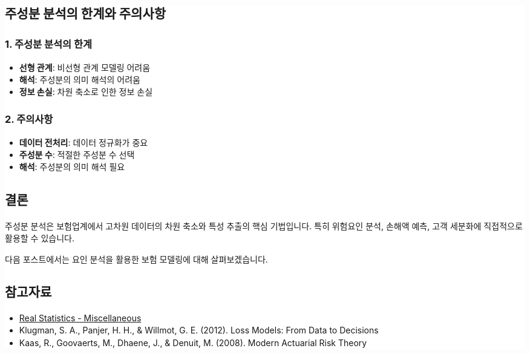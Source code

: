 ## 주성분 분석의 한계와 주의사항

### 1. 주성분 분석의 한계

- **선형 관계**: 비선형 관계 모델링 어려움
- **해석**: 주성분의 의미 해석의 어려움
- **정보 손실**: 차원 축소로 인한 정보 손실

### 2. 주의사항

- **데이터 전처리**: 데이터 정규화가 중요
- **주성분 수**: 적절한 주성분 수 선택
- **해석**: 주성분의 의미 해석 필요

## 결론

주성분 분석은 보험업계에서 고차원 데이터의 차원 축소와 특성 추출의 핵심 기법입니다. 특히 위험요인 분석, 손해액 예측, 고객 세분화에 직접적으로 활용할 수 있습니다.

다음 포스트에서는 요인 분석을 활용한 보험 모델링에 대해 살펴보겠습니다.

## 참고자료

- [Real Statistics - Miscellaneous](https://real-statistics.com/miscellaneous/)
- Klugman, S. A., Panjer, H. H., & Willmot, G. E. (2012). Loss Models: From Data to Decisions
- Kaas, R., Goovaerts, M., Dhaene, J., & Denuit, M. (2008). Modern Actuarial Risk Theory
